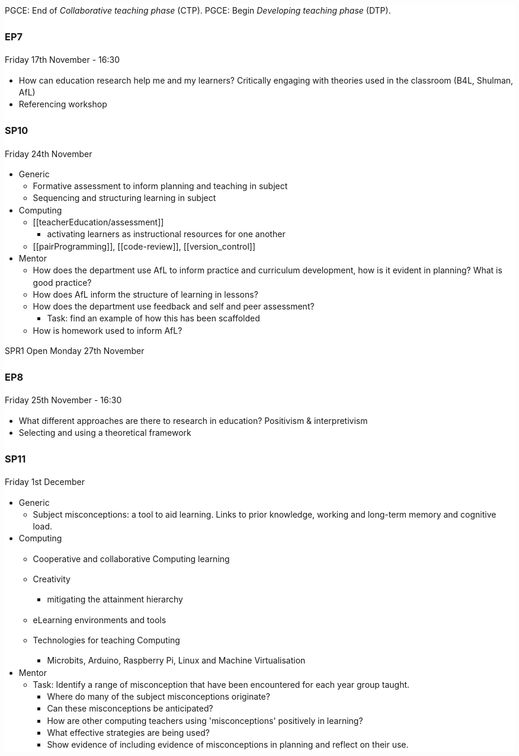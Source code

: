 

PGCE: End of _Collaborative teaching phase_ (CTP).
PGCE: Begin _Developing teaching phase_ (DTP).

### EP7
Friday 17th November - 16:30
* How can education research help me and my learners? Critically engaging with theories used in the classroom (B4L, Shulman, AfL)
* Referencing workshop




### SP10
Friday 24th November
* Generic
    * Formative assessment to inform planning and teaching in subject
    * Sequencing and structuring learning in subject
* Computing
    * [[teacherEducation/assessment]]
        * activating learners as instructional resources for one another
    * [[pairProgramming]], [[code-review]], [[version_control]]
* Mentor
    * How does the department use AfL to inform practice and curriculum development, how is it evident in planning? What is good practice?
    * How does AfL inform the structure of learning in lessons?
    * How does the department use feedback and self and peer assessment?
        * Task: find an example of how this has been scaffolded
    * How is homework used to inform AfL?

SPR1 Open Monday 27th November

### EP8
Friday 25th November - 16:30
* What different approaches are there to research in education?    Positivism & interpretivism
* Selecting and using a theoretical framework		


### SP11
Friday 1st December

* Generic
    * Subject misconceptions: a tool to aid learning. Links to prior knowledge, working and long-term memory and cognitive load.
* Computing
    * Cooperative and collaborative Computing learning
    
    * Creativity
        * mitigating the attainment hierarchy
    * eLearning environments and tools
    * Technologies for teaching Computing
        * Microbits, Arduino, Raspberry Pi, Linux and Machine Virtualisation
* Mentor
    * Task: Identify a range of misconception that have been encountered for each year group taught.
        * Where do many of the subject misconceptions originate?
        * Can these misconceptions be anticipated?
        * How are other computing teachers using 'misconceptions' positively in learning?
        * What effective strategies are being used?
        * Show evidence of including evidence of misconceptions in planning and reflect on their use.
